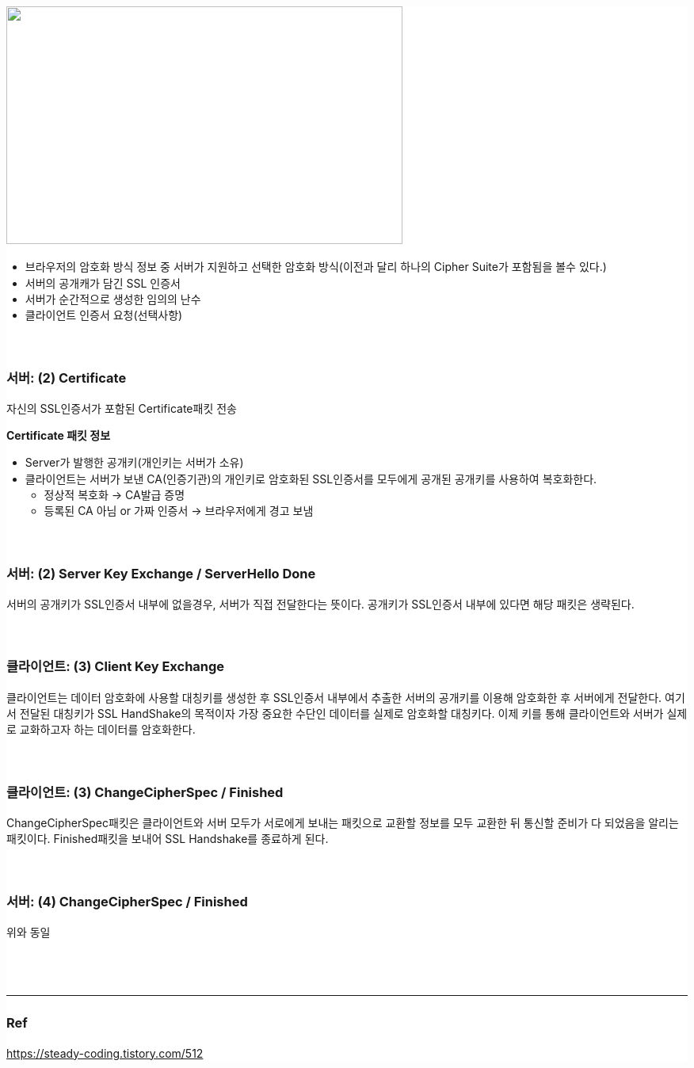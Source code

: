 <img src="https://github.com/jmxx219/CS-Study/assets/74135929/bbe89dc2-3bac-4226-8576-c04ec0269014" width="500" height="300">

<br/>

- 브라우저의 암호화 방식 정보 중 서버가 지원하고 선택한 암호화 방식(이전과 달리 하나의 Cipher Suite가 포함됨을 볼수 있다.)
- 서버의 공개캐가 담긴 SSL 인증서
- 서버가 순간적으로 생성한 임의의 난수
- 클라이언트 인증서 요청(선택사항)

<br/>

### **서버: (2) Certificate**

자신의 SSL인증서가 포함된 Certificate패킷 전송

**Certificate 패킷 정보**

- Server가 발행한 공개키(개인키는 서버가 소유)
- 클라이언트는 서버가 보낸 CA(인증기관)의 개인키로 암호화된 SSL인증서를 모두에게 공개된 공개키를 사용하여 복호화한다.
  - 정상적 복호화 → CA발급 증명
  - 등록된 CA 아님 or 가짜 인증서 → 브라우저에게 경고 보냄

<br/>

### **서버: (2) Server Key Exchange / ServerHello Done**

서버의 공개키가 SSL인증서 내부에 없을경우, 서버가 직접 전달한다는 뜻이다. 공개키가 SSL인증서 내부에 있다면 해당 패킷은 생략된다.

<br/>

### **클라이언트: (3) Client Key Exchange**

클라이언트는 데이터 암호화에 사용할 대칭키를 생성한 후 SSL인증서 내부에서 추출한 서버의 공개키를 이용해 암호화한 후 서버에게 전달한다. 여기서 전달된 대칭키가 SSL HandShake의 목적이자 가장 중요한 수단인 데이터를 실제로 암호화할 대칭키다. 이제 키를 통해 클라이언트와 서버가 실제로 교화하고자 하는 데이터를 암호화한다.

<br/>

### **클라이언트: (3) ChangeCipherSpec / Finished**

ChangeCipherSpec패킷은 클라이언트와 서버 모두가 서로에게 보내는 패킷으로 교환할 정보를 모두 교환한 뒤 통신할 준비가 다 되었음을 알리는 패킷이다. Finished패킷을 보내어 SSL Handshake를 종료하게 된다.

<br/>

### **서버: (4) ChangeCipherSpec / Finished**

위와 동일

<br/>
<br/>

---
### Ref
https://steady-coding.tistory.com/512
